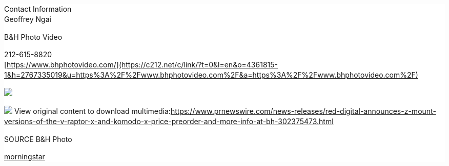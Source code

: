 Contact Information  
Geoffrey Ngai

B&H Photo Video

212-615-8820  
[https://www.bhphotovideo.com/](https://c212.net/c/link/?t=0&l=en&o=4361815-1&h=2767335019&u=https%3A%2F%2Fwww.bhphotovideo.com%2F&a=https%3A%2F%2Fwww.bhphotovideo.com%2F)

[![](https://mma.prnewswire.com/media/1746747/B_and_H_Photo_Logo.jpg)](https://mma.prnewswire.com/media/1746747/B_and_H_Photo_Logo.html)

 ![](https://c212.net/c/img/favicon.png?sn=NY18487&sd=2025-02-13) View original content to download multimedia:<https://www.prnewswire.com/news-releases/red-digital-announces-z-mount-versions-of-the-v-raptor-x-and-komodo-x-price-preorder-and-more-info-at-bh-302375473.html>

SOURCE B&H Photo

[morningstar](https://www.morningstar.com/news/pr-newswire/20250213ny18487/red-digital-announces-z-mount-versions-of-the-v-raptor-x-and-komodo-x-price-preorder-and-more-info-at-bh)

